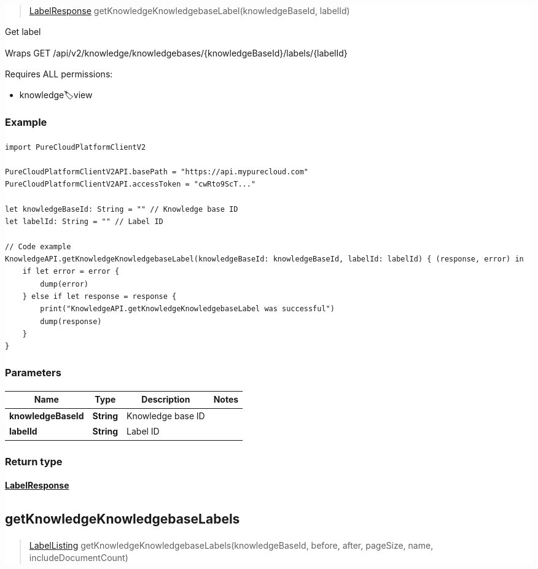 

> [LabelResponse](LabelResponse) getKnowledgeKnowledgebaseLabel(knowledgeBaseId, labelId)

Get label



Wraps GET /api/v2/knowledge/knowledgebases/{knowledgeBaseId}/labels/{labelId}  

Requires ALL permissions: 

* knowledge:label:view

### Example

```{"language":"swift"}
import PureCloudPlatformClientV2

PureCloudPlatformClientV2API.basePath = "https://api.mypurecloud.com"
PureCloudPlatformClientV2API.accessToken = "cwRto9ScT..."

let knowledgeBaseId: String = "" // Knowledge base ID
let labelId: String = "" // Label ID

// Code example
KnowledgeAPI.getKnowledgeKnowledgebaseLabel(knowledgeBaseId: knowledgeBaseId, labelId: labelId) { (response, error) in
    if let error = error {
        dump(error)
    } else if let response = response {
        print("KnowledgeAPI.getKnowledgeKnowledgebaseLabel was successful")
        dump(response)
    }
}
```

### Parameters


| Name | Type | Description  | Notes |
| ------------- | ------------- | ------------- | ------------- |
| **knowledgeBaseId** | **String**| Knowledge base ID | |
| **labelId** | **String**| Label ID | |


### Return type

[**LabelResponse**](LabelResponse)


## getKnowledgeKnowledgebaseLabels



> [LabelListing](LabelListing) getKnowledgeKnowledgebaseLabels(knowledgeBaseId, before, after, pageSize, name, includeDocumentCount)
